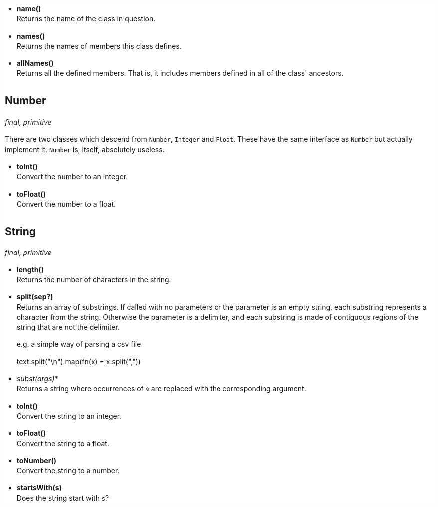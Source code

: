 * **name()**  
  Returns the name of the class in question.

* **names()**  
  Returns the names of members this class defines.

* **allNames()**  
  Returns all the defined members. That is, it includes members defined in all
  of the class' ancestors.

Number
------

*final, primitive*

There are two classes which descend from `Number`, `Integer` and `Float`. These
have the same interface as `Number` but actually implement it. `Number` is,
itself, absolutely useless.

* **toInt()**  
  Convert the number to an integer.

* **toFloat()**  
  Convert the number to a float.

String
------

*final, primitive*

* **length()**  
  Returns the number of characters in the string.

* **split(sep?)**  
  Returns an array of substrings. If called with no parameters or the parameter
  is an empty string, each substring represents a character from the string.
  Otherwise the parameter is a delimiter, and each substring is made of
  contiguous regions of the string that are not the delimiter.
  
  e.g. a simple way of parsing a csv file

	text.split("\n").map(fn(x) = x.split(","))

* **subst(args*)**  
  Returns a string where occurrences of `%` are replaced with the corresponding
  argument.

* **toInt()**  
  Convert the string to an integer.

* **toFloat()**  
  Convert the string to a float.

* **toNumber()**  
  Convert the string to a number.

* **startsWith(s)**  
  Does the string start with `s`?
